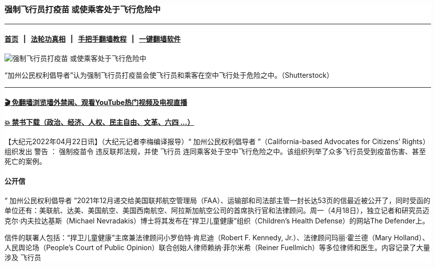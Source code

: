 ### 强制飞行员打疫苗 或使乘客处于飞行危险中
------------------------

#### [首页](https://github.com/gfw-breaker/banned-news3/blob/master/README.md) &nbsp;&nbsp;|&nbsp;&nbsp; [法轮功真相](https://github.com/begood0513/basic/blob/master/README.md)  &nbsp;&nbsp;|&nbsp;&nbsp; [手把手翻墙教程](https://github.com/gfw-breaker/guides/wiki)  &nbsp;&nbsp;|&nbsp;&nbsp; [一键翻墙软件](https://github.com/gfw-breaker/nogfw/blob/master/README.md)  



<div><img alt="强制飞行员打疫苗 或使乘客处于飞行危险中" class="attachment-djy_600_400 size-djy_600_400 wp-post-image" src="https://i.epochtimes.com/assets/uploads/2022/04/id13717413-shutterstock_523957972-600x400.jpg"/>
<div class="caption">
 <p>
  “加州公民权利倡导者”认为强制飞行员打疫苗会使飞行员和乘客在空中飞行处于危险之中。（Shutterstock）
 </p>
</div></div><hr/>

#### [ 🎬  免翻墙浏览墙外禁闻、观看YouTube热门视频及电视直播](https://github.com/gfw-breaker/HelloWorld)

#### [ 💥  禁书下载（政治、经济、人权、民主自由、文革、六四 ...）](https://github.com/gfw-breaker/books/blob/master/README.md)

<div><p>
 【大纪元2022年04月22日讯】（大纪元记者李梅编译报导）“
 <ok href="https://www.epochtimes.com/gb/tag/%E5%8A%A0%E5%B7%9E%E5%85%AC%E6%B0%91%E6%9D%83%E5%88%A9%E5%80%A1%E5%AF%BC%E8%80%85.html">
  加州公民权利倡导者
 </ok>
 ”（California-based Advocates for Citizens’ Rights）组织发出
 <ok href="https://www.epochtimes.com/gb/tag/%E8%AD%A6%E5%91%8A.html">
  警告
 </ok>
 ：
 <ok href="https://www.epochtimes.com/gb/tag/%E5%BC%BA%E5%88%B6%E7%96%AB%E8%8B%97%E4%BB%A4.html">
  强制疫苗令
 </ok>
 违反联邦法规，并使
 <ok href="https://www.epochtimes.com/gb/tag/%E9%A3%9E%E8%A1%8C%E5%91%98.html">
  飞行员
 </ok>
 连同乘客处于空中飞行危险之中。该组织列举了众多飞行员受到疫苗伤害、甚至死亡的案例。
</p>
<h4>
 公开信
</h4>
<p>
 “
 <ok href="https://www.epochtimes.com/gb/tag/%E5%8A%A0%E5%B7%9E%E5%85%AC%E6%B0%91%E6%9D%83%E5%88%A9%E5%80%A1%E5%AF%BC%E8%80%85.html">
  加州公民权利倡导者
 </ok>
 ”2021年12月递交给美国联邦航空管理局（FAA）、运输部和司法部主管一封长达53页的信最近被公开了，同时受函的单位还有：美联航、达美、美国航空、美国西南航空、阿拉斯加航空公司的首席执行官和法律顾问。周一（4月18日），独立记者和研究员迈克尔·内夫拉达基斯（Michael Nevradakis）博士将其发布在“捍卫儿童健康”组织（Children’s Health Defense）的网站The Defender上。
</p>
<p>
 信件的联署人包括：“捍卫儿童健康”主席兼法律顾问小罗伯特·肯尼迪（Robert F. Kennedy, Jr.）、法律顾问玛丽·霍兰德（Mary Holland）、人民舆论场（People’s Court of Public Opinion）联合创始人律师赖纳·菲尔米希（Reiner Fuellmich）等多位律师和医生。内容记录了大量涉及
 <ok href="https://www.epochtimes.com/gb/tag/%E9%A3%9E%E8%A1%8C%E5%91%98.html">
  飞行员
 </ok>